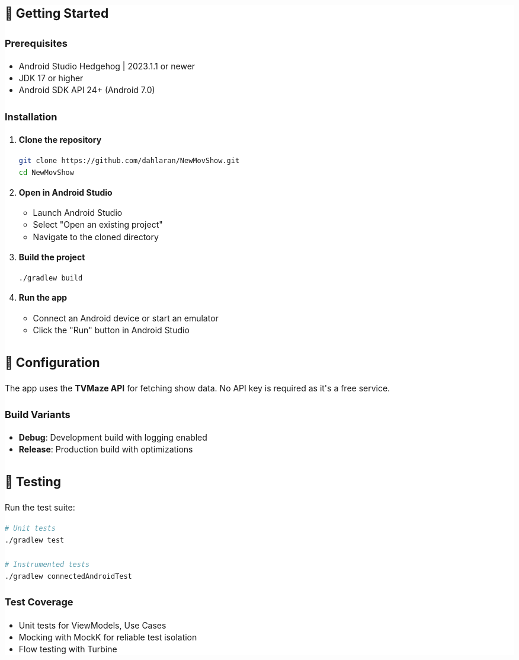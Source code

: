 ## 🚀 Getting Started

### **Prerequisites**
- Android Studio Hedgehog | 2023.1.1 or newer
- JDK 17 or higher
- Android SDK API 24+ (Android 7.0)

### **Installation**

1. **Clone the repository**
   ```bash
   git clone https://github.com/dahlaran/NewMovShow.git
   cd NewMovShow
   ```

2. **Open in Android Studio**
   - Launch Android Studio
   - Select "Open an existing project"
   - Navigate to the cloned directory

3. **Build the project**
   ```bash
   ./gradlew build
   ```

4. **Run the app**
   - Connect an Android device or start an emulator
   - Click the "Run" button in Android Studio

## 🔧 Configuration

The app uses the **TVMaze API** for fetching show data. No API key is required as it's a free service.

### **Build Variants**
- **Debug**: Development build with logging enabled
- **Release**: Production build with optimizations

## 🧪 Testing

Run the test suite:

```bash
# Unit tests
./gradlew test

# Instrumented tests
./gradlew connectedAndroidTest
```

### **Test Coverage**
- Unit tests for ViewModels, Use Cases
- Mocking with MockK for reliable test isolation
- Flow testing with Turbine
